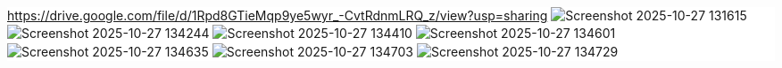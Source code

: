 https://drive.google.com/file/d/1Rpd8GTieMqp9ye5wyr_-CvtRdnmLRQ_z/view?usp=sharing 
<img width="1919" height="1004" alt="Screenshot 2025-10-27 131615" src="https://github.com/user-attachments/assets/9675728b-9ab9-492e-abb6-af605b237bf5" />
<img width="1917" height="952" alt="Screenshot 2025-10-27 134244" src="https://github.com/user-attachments/assets/872fd1af-f35e-4144-b228-277d394a2937" />
<img width="1919" height="951" alt="Screenshot 2025-10-27 134410" src="https://github.com/user-attachments/assets/cae22396-2f13-4977-874c-a77616f7e69f" />
<img width="1348" height="950" alt="Screenshot 2025-10-27 134601" src="https://github.com/user-attachments/assets/74e7b734-4749-4b8d-b203-09a42d1bc374" />
<img width="1315" height="950" alt="Screenshot 2025-10-27 134635" src="https://github.com/user-attachments/assets/b8f7a47d-802b-439b-93a7-fca51482b4dd" />
<img width="1339" height="900" alt="Screenshot 2025-10-27 134703" src="https://github.com/user-attachments/assets/bc9bcfba-e080-4810-84da-152683289673" />
<img width="1326" height="949" alt="Screenshot 2025-10-27 134729" src="https://github.com/user-attachments/assets/353ffdc3-1452-4ff1-b585-3a02b712dfc9" />
